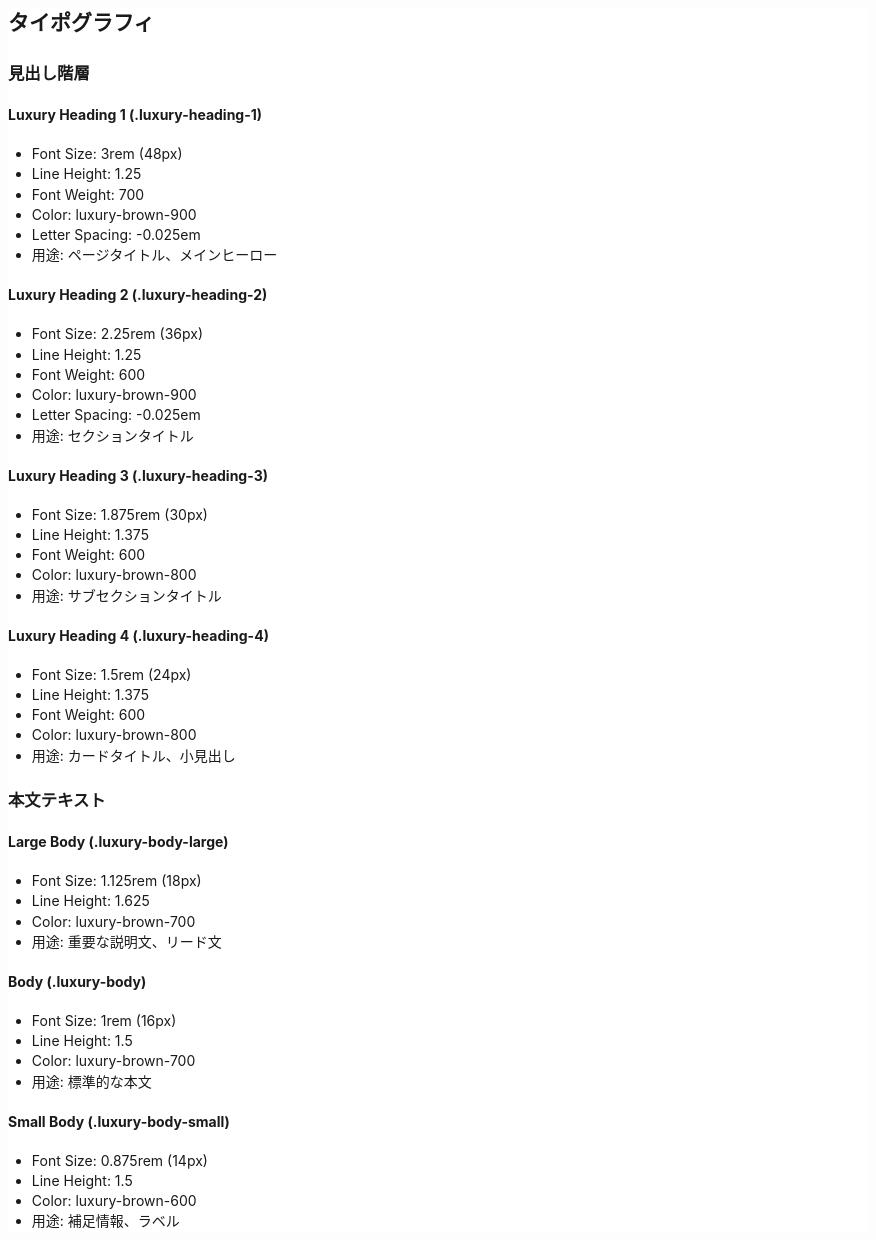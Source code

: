 ## タイポグラフィ

### 見出し階層

#### Luxury Heading 1 (.luxury-heading-1)
- Font Size: 3rem (48px)
- Line Height: 1.25
- Font Weight: 700
- Color: luxury-brown-900
- Letter Spacing: -0.025em
- 用途: ページタイトル、メインヒーロー

#### Luxury Heading 2 (.luxury-heading-2)
- Font Size: 2.25rem (36px)
- Line Height: 1.25
- Font Weight: 600
- Color: luxury-brown-900
- Letter Spacing: -0.025em
- 用途: セクションタイトル

#### Luxury Heading 3 (.luxury-heading-3)
- Font Size: 1.875rem (30px)
- Line Height: 1.375
- Font Weight: 600
- Color: luxury-brown-800
- 用途: サブセクションタイトル

#### Luxury Heading 4 (.luxury-heading-4)
- Font Size: 1.5rem (24px)
- Line Height: 1.375
- Font Weight: 600
- Color: luxury-brown-800
- 用途: カードタイトル、小見出し

### 本文テキスト

#### Large Body (.luxury-body-large)
- Font Size: 1.125rem (18px)
- Line Height: 1.625
- Color: luxury-brown-700
- 用途: 重要な説明文、リード文

#### Body (.luxury-body)
- Font Size: 1rem (16px)
- Line Height: 1.5
- Color: luxury-brown-700
- 用途: 標準的な本文

#### Small Body (.luxury-body-small)
- Font Size: 0.875rem (14px)
- Line Height: 1.5
- Color: luxury-brown-600
- 用途: 補足情報、ラベル

